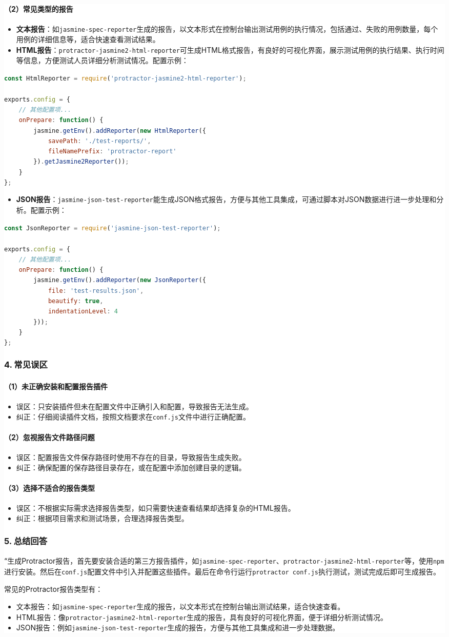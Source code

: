 #### （2）常见类型的报告
- **文本报告**：如`jasmine-spec-reporter`生成的报告，以文本形式在控制台输出测试用例的执行情况，包括通过、失败的用例数量，每个用例的详细信息等，适合快速查看测试结果。
- **HTML报告**：`protractor-jasmine2-html-reporter`可生成HTML格式报告，有良好的可视化界面，展示测试用例的执行结果、执行时间等信息，方便测试人员详细分析测试情况。配置示例：
```javascript
const HtmlReporter = require('protractor-jasmine2-html-reporter');

exports.config = {
    // 其他配置项...
    onPrepare: function() {
        jasmine.getEnv().addReporter(new HtmlReporter({
            savePath: './test-reports/',
            fileNamePrefix: 'protractor-report'
        }).getJasmine2Reporter());
    }
};
```
- **JSON报告**：`jasmine-json-test-reporter`能生成JSON格式报告，方便与其他工具集成，可通过脚本对JSON数据进行进一步处理和分析。配置示例：
```javascript
const JsonReporter = require('jasmine-json-test-reporter');

exports.config = {
    // 其他配置项...
    onPrepare: function() {
        jasmine.getEnv().addReporter(new JsonReporter({
            file: 'test-results.json',
            beautify: true,
            indentationLevel: 4
        }));
    }
};
```

### 4. 常见误区
#### （1）未正确安装和配置报告插件
- 误区：只安装插件但未在配置文件中正确引入和配置，导致报告无法生成。
- 纠正：仔细阅读插件文档，按照文档要求在`conf.js`文件中进行正确配置。

#### （2）忽视报告文件路径问题
- 误区：配置报告文件保存路径时使用不存在的目录，导致报告生成失败。
- 纠正：确保配置的保存路径目录存在，或在配置中添加创建目录的逻辑。

#### （3）选择不适合的报告类型
- 误区：不根据实际需求选择报告类型，如只需要快速查看结果却选择复杂的HTML报告。
- 纠正：根据项目需求和测试场景，合理选择报告类型。

### 5. 总结回答
“生成Protractor报告，首先要安装合适的第三方报告插件，如`jasmine-spec-reporter`、`protractor-jasmine2-html-reporter`等，使用`npm`进行安装。然后在`conf.js`配置文件中引入并配置这些插件。最后在命令行运行`protractor conf.js`执行测试，测试完成后即可生成报告。

常见的Protractor报告类型有：
- 文本报告：如`jasmine-spec-reporter`生成的报告，以文本形式在控制台输出测试结果，适合快速查看。
- HTML报告：像`protractor-jasmine2-html-reporter`生成的报告，具有良好的可视化界面，便于详细分析测试情况。
- JSON报告：例如`jasmine-json-test-reporter`生成的报告，方便与其他工具集成和进一步处理数据。
